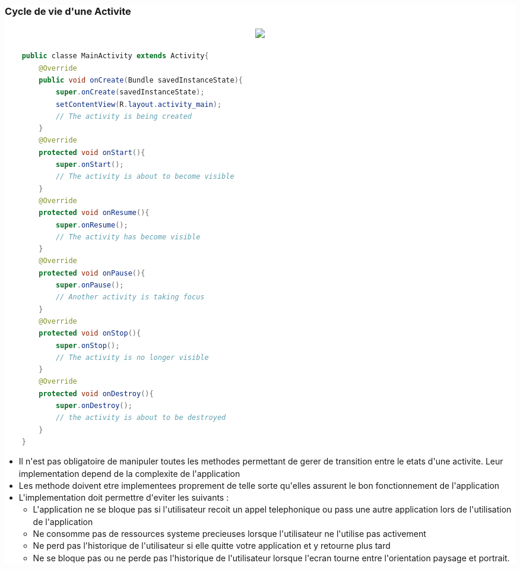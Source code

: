### Cycle de vie d'une Activite

<p align=center>
  <img src="https://i.postimg.cc/MHt9MQd9/Cycle-De-Vie-Activity.png">
</p>

```java
	public classe MainActivity extends Activity{
		@Override
		public void onCreate(Bundle savedInstanceState){
			super.onCreate(savedInstanceState);
			setContentView(R.layout.activity_main);
			// The activity is being created
		}
		@Override
		protected void onStart(){
			super.onStart();
			// The activity is about to become visible
		}
		@Override
		protected void onResume(){
			super.onResume();
			// The activity has become visible
		}
		@Override
		protected void onPause(){
			super.onPause();
			// Another activity is taking focus
		}
		@Override
		protected void onStop(){
			super.onStop();
			// The activity is no longer visible
		}
		@Override
		protected void onDestroy(){
			super.onDestroy();
			// the activity is about to be destroyed
		}
	}
```

- Il n'est pas obligatoire de manipuler toutes les methodes permettant de gerer de transition entre le etats d'une activite. Leur implementation depend de la complexite de l'application
- Les methode doivent etre implementees proprement de telle sorte qu'elles assurent le bon fonctionnement de l'application
- L'implementation doit permettre d'eviter les suivants :
  - L'application ne se bloque pas si l'utilisateur recoit un appel telephonique ou pass une autre application lors de l'utilisation de l'application
  - Ne consomme pas de ressources systeme precieuses lorsque l'utilisateur ne l'utilise pas activement
  - Ne perd pas l'historique de l'utilisateur si elle quitte votre application et y retourne plus tard
  - Ne se bloque pas ou ne perde pas l'historique de l'utilisateur lorsque l'ecran tourne entre l'orientation paysage et portrait.
